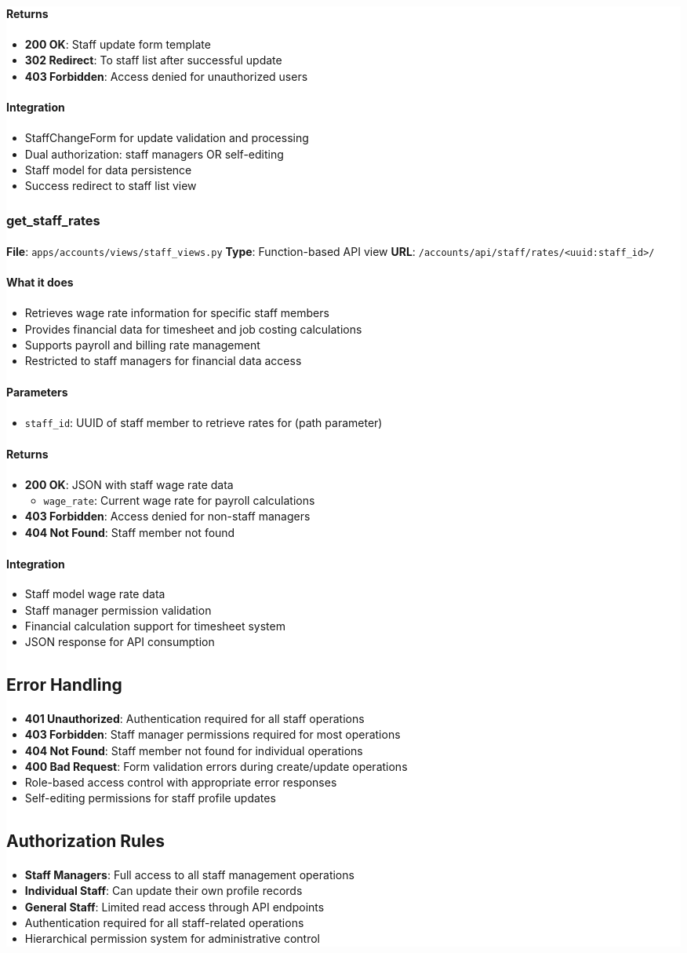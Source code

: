 #### Returns
- **200 OK**: Staff update form template
- **302 Redirect**: To staff list after successful update
- **403 Forbidden**: Access denied for unauthorized users

#### Integration
- StaffChangeForm for update validation and processing
- Dual authorization: staff managers OR self-editing
- Staff model for data persistence
- Success redirect to staff list view

### get_staff_rates
**File**: `apps/accounts/views/staff_views.py`
**Type**: Function-based API view
**URL**: `/accounts/api/staff/rates/<uuid:staff_id>/`

#### What it does
- Retrieves wage rate information for specific staff members
- Provides financial data for timesheet and job costing calculations
- Supports payroll and billing rate management
- Restricted to staff managers for financial data access

#### Parameters
- `staff_id`: UUID of staff member to retrieve rates for (path parameter)

#### Returns
- **200 OK**: JSON with staff wage rate data
  - `wage_rate`: Current wage rate for payroll calculations
- **403 Forbidden**: Access denied for non-staff managers
- **404 Not Found**: Staff member not found

#### Integration
- Staff model wage rate data
- Staff manager permission validation
- Financial calculation support for timesheet system
- JSON response for API consumption

## Error Handling
- **401 Unauthorized**: Authentication required for all staff operations
- **403 Forbidden**: Staff manager permissions required for most operations
- **404 Not Found**: Staff member not found for individual operations
- **400 Bad Request**: Form validation errors during create/update operations
- Role-based access control with appropriate error responses
- Self-editing permissions for staff profile updates

## Authorization Rules
- **Staff Managers**: Full access to all staff management operations
- **Individual Staff**: Can update their own profile records
- **General Staff**: Limited read access through API endpoints
- Authentication required for all staff-related operations
- Hierarchical permission system for administrative control
